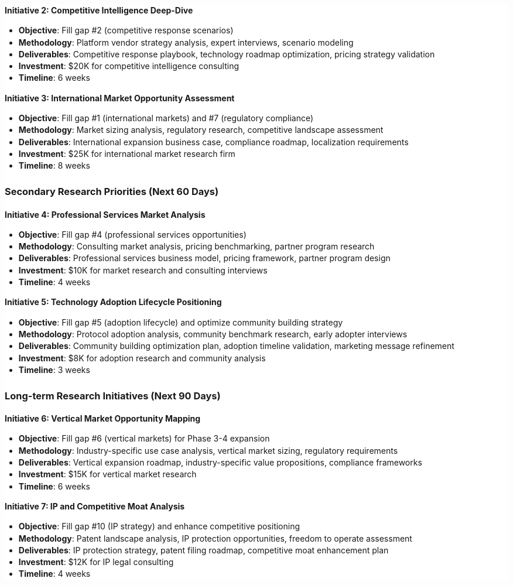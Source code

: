 **Initiative 2: Competitive Intelligence Deep-Dive**
- **Objective**: Fill gap #2 (competitive response scenarios)
- **Methodology**: Platform vendor strategy analysis, expert interviews, scenario modeling
- **Deliverables**: Competitive response playbook, technology roadmap optimization, pricing strategy validation
- **Investment**: $20K for competitive intelligence consulting
- **Timeline**: 6 weeks

**Initiative 3: International Market Opportunity Assessment**
- **Objective**: Fill gap #1 (international markets) and #7 (regulatory compliance)
- **Methodology**: Market sizing analysis, regulatory research, competitive landscape assessment
- **Deliverables**: International expansion business case, compliance roadmap, localization requirements
- **Investment**: $25K for international market research firm
- **Timeline**: 8 weeks

### Secondary Research Priorities (Next 60 Days)

**Initiative 4: Professional Services Market Analysis**
- **Objective**: Fill gap #4 (professional services opportunities)
- **Methodology**: Consulting market analysis, pricing benchmarking, partner program research
- **Deliverables**: Professional services business model, pricing framework, partner program design
- **Investment**: $10K for market research and consulting interviews
- **Timeline**: 4 weeks

**Initiative 5: Technology Adoption Lifecycle Positioning**
- **Objective**: Fill gap #5 (adoption lifecycle) and optimize community building strategy
- **Methodology**: Protocol adoption analysis, community benchmark research, early adopter interviews
- **Deliverables**: Community building optimization plan, adoption timeline validation, marketing message refinement
- **Investment**: $8K for adoption research and community analysis
- **Timeline**: 3 weeks

### Long-term Research Initiatives (Next 90 Days)

**Initiative 6: Vertical Market Opportunity Mapping**
- **Objective**: Fill gap #6 (vertical markets) for Phase 3-4 expansion
- **Methodology**: Industry-specific use case analysis, vertical market sizing, regulatory requirements
- **Deliverables**: Vertical expansion roadmap, industry-specific value propositions, compliance frameworks
- **Investment**: $15K for vertical market research
- **Timeline**: 6 weeks

**Initiative 7: IP and Competitive Moat Analysis**
- **Objective**: Fill gap #10 (IP strategy) and enhance competitive positioning
- **Methodology**: Patent landscape analysis, IP protection opportunities, freedom to operate assessment
- **Deliverables**: IP protection strategy, patent filing roadmap, competitive moat enhancement plan
- **Investment**: $12K for IP legal consulting
- **Timeline**: 4 weeks
